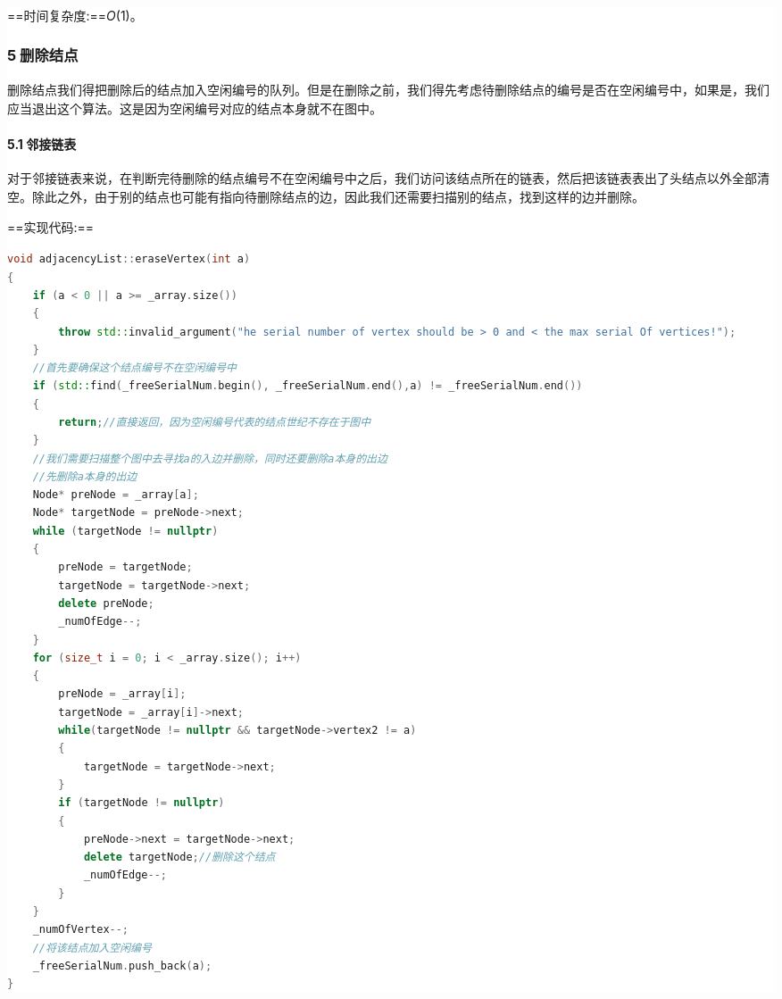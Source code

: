 ==时间复杂度:==$O(1)$。

### 5 删除结点

​		删除结点我们得把删除后的结点加入空闲编号的队列。但是在删除之前，我们得先考虑待删除结点的编号是否在空闲编号中，如果是，我们应当退出这个算法。这是因为空闲编号对应的结点本身就不在图中。

#### 5.1 邻接链表

​		对于邻接链表来说，在判断完待删除的结点编号不在空闲编号中之后，我们访问该结点所在的链表，然后把该链表表出了头结点以外全部清空。除此之外，由于别的结点也可能有指向待删除结点的边，因此我们还需要扫描别的结点，找到这样的边并删除。

==实现代码:==

```c++
void adjacencyList::eraseVertex(int a)
{
    if (a < 0 || a >= _array.size())
    {
        throw std::invalid_argument("he serial number of vertex should be > 0 and < the max serial Of vertices!");       
    }
    //首先要确保这个结点编号不在空闲编号中
    if (std::find(_freeSerialNum.begin(), _freeSerialNum.end(),a) != _freeSerialNum.end())
    {
        return;//直接返回，因为空闲编号代表的结点世纪不存在于图中
    }
    //我们需要扫描整个图中去寻找a的入边并删除，同时还要删除a本身的出边
    //先删除a本身的出边
    Node* preNode = _array[a];
    Node* targetNode = preNode->next;
    while (targetNode != nullptr)
    {
        preNode = targetNode;
        targetNode = targetNode->next;
        delete preNode;
        _numOfEdge--;
    }
    for (size_t i = 0; i < _array.size(); i++)
    {
        preNode = _array[i];
        targetNode = _array[i]->next;
        while(targetNode != nullptr && targetNode->vertex2 != a)
        {
            targetNode = targetNode->next;
        }
        if (targetNode != nullptr)
        {
            preNode->next = targetNode->next;
            delete targetNode;//删除这个结点
            _numOfEdge--;
        }
    }
    _numOfVertex--;
    //将该结点加入空闲编号
    _freeSerialNum.push_back(a);
}
```
